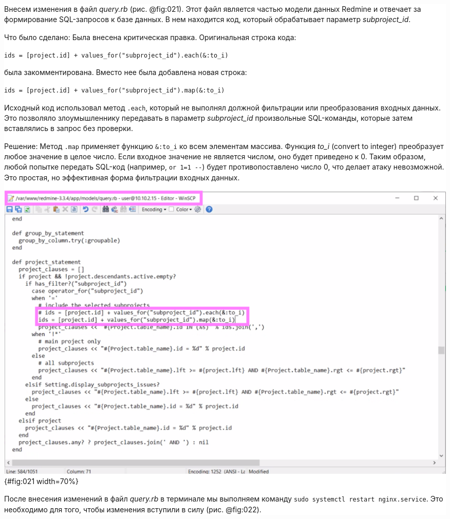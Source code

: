 Внесем изменения в файл *query.rb* (рис. @fig:021). Этот файл является частью модели данных Redmine и отвечает за формирование SQL-запросов к базе данных. В нем  находится код, который обрабатывает параметр *subproject_id*.

Что было сделано: Была внесена критическая правка. Оригинальная строка кода:

`ids = [project.id] + values_for("subproject_id").each(&:to_i)`

была закомментирована. Вместо нее была добавлена новая строка:

`ids = [project.id] + values_for("subproject_id").map(&:to_i)`

Исходный код использовал метод `.each`, который не выполнял должной фильтрации или преобразования входных данных. Это позволяло злоумышленнику передавать в параметр *subproject_id* произвольные SQL-команды, которые затем вставлялись в запрос без проверки.

Решение: Метод `.map` применяет функцию `&:to_i` ко всем элементам массива. Функция *to_i* (convert to integer) преобразует любое значение в целое число. Если входное значение не является числом, оно будет приведено к 0. Таким образом, любой попытке передать SQL-код (например, `or 1=1 --`) будет противопоставлено число 0, что делает атаку невозможной. Это простая, но эффективная форма фильтрации входных данных.

![Внесение изменений в файл query.rb](image/21.png){#fig:021 width=70%}

После внесения изменений в файл *query.rb* в терминале мы выполняем команду `sudo systemctl restart nginx.service`. Это необходимо для того, чтобы изменения вступили в силу (рис. @fig:022).

